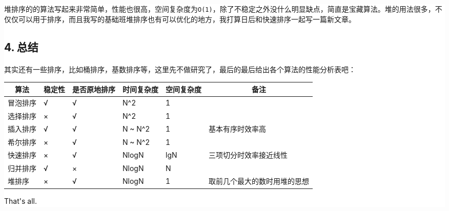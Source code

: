 堆排序的的算法写起来非常简单，性能也很高，空间复杂度为`O(1)`，除了不稳定之外没什么明显缺点，简直是宝藏算法。堆的用法很多，不仅仅可以用于排序，而且我写的基础班堆排序也有可以优化的地方，我打算日后和快速排序一起写一篇新文章。

##  4. <a name='-1'></a>总结

其实还有一些排序，比如桶排序，基数排序等，这里先不做研究了，最后的最后给出各个算法的性能分析表吧：

| 算法 | 稳定性 | 是否原地排序 | 时间复杂度 | 空间复杂度 |备注|
| ------ | ------ | ------ | ------ | ------ | ------ |
| 冒泡排序 | √ | √ | N^2 | 1 |
| 选择排序 | × | √ | N^2 | 1 |
| 插入排序 | √ | √ | N ~ N^2 | 1 | 基本有序时效率高 |
| 希尔排序 | × | √ | N ~ N^2 | 1 |
| 快速排序 | × | √ | NlogN | lgN | 三项切分时效率接近线性 |
| 归并排序 | √ | × | NlogN | N |
| 堆排序 | × | √ | NlogN | 1 | 取前几个最大的数时用堆的思想|

That's all.

